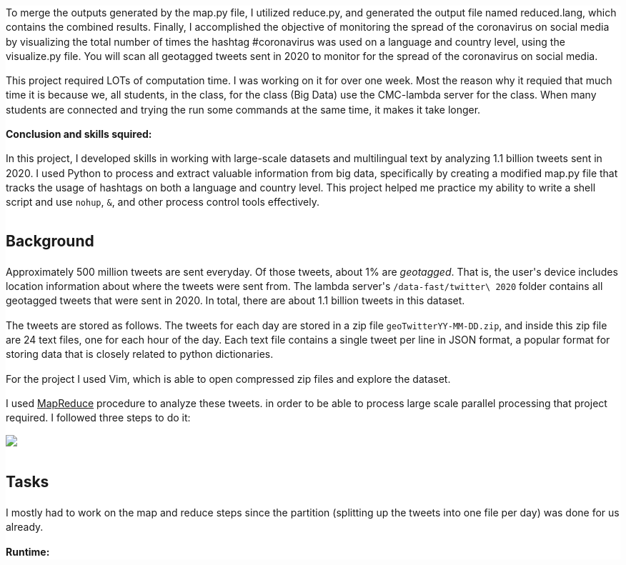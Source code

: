 To merge the outputs generated by the map.py file, I utilized reduce.py, and generated the output file named reduced.lang, which contains the combined results. Finally, I accomplished the objective of monitoring the spread of the coronavirus on social media by visualizing the total number of times the hashtag #coronavirus was used on a language and country level, using the visualize.py file.
You will scan all geotagged tweets sent in 2020 to monitor for the spread of the coronavirus on social media.


This project required LOTs of computation time. I was working on it for over one week. Most the reason why it requied that much time it is because we, all students, in the class, for the class (Big Data) use the CMC-lambda server for the class. When many students are connected and trying the run some commands at the same time, it makes it take longer.


**Conclusion and skills squired:**

In this project, I developed skills in working with large-scale datasets and multilingual text by analyzing 1.1 billion tweets sent in 2020. I used Python to process and extract valuable information from big data, specifically by creating a modified map.py file that tracks the usage of hashtags on both a language and country level. This project helped me practice my ability to write a shell script and use `nohup`, `&`, and other process control tools effectively.


## Background

Approximately 500 million tweets are sent everyday.
Of those tweets, about 1% are *geotagged*.
That is, the user's device includes location information about where the tweets were sent from.
The lambda server's `/data-fast/twitter\ 2020` folder contains all geotagged tweets that were sent in 2020.
In total, there are about 1.1 billion tweets in this dataset.


The tweets are stored as follows.
The tweets for each day are stored in a zip file `geoTwitterYY-MM-DD.zip`,
and inside this zip file are 24 text files, one for each hour of the day.
Each text file contains a single tweet per line in JSON format, a popular format for storing data that is closely related to python dictionaries.

For the project I used Vim, which is able to open compressed zip files and explore the dataset.


I used [MapReduce](https://en.wikipedia.org/wiki/MapReduce) procedure to analyze these tweets.
in order to be able to process large scale parallel processing that project required. I followed three steps to do it:

<img src=mapreduce.png width=100% />



## Tasks

I mostly had to work on the map and reduce steps since the partition (splitting up the tweets into one file per day) was done for us already.

**Runtime:**
